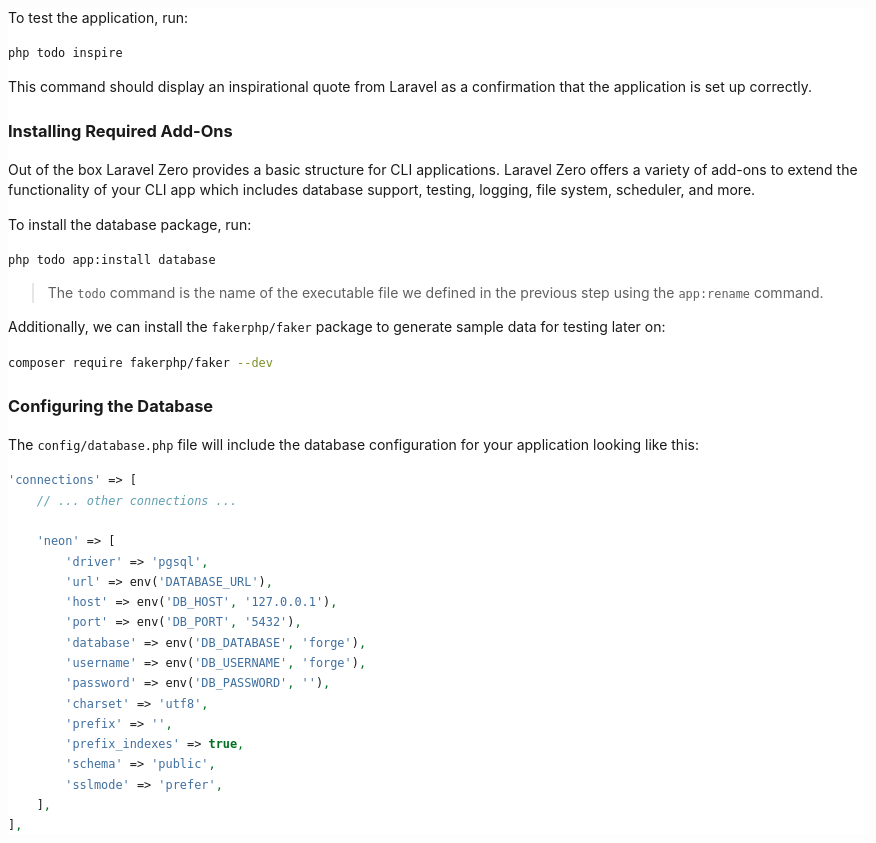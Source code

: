To test the application, run:

```bash
php todo inspire
```

This command should display an inspirational quote from Laravel as a confirmation that the application is set up correctly.

### Installing Required Add-Ons

Out of the box Laravel Zero provides a basic structure for CLI applications. Laravel Zero offers a variety of add-ons to extend the functionality of your CLI app which includes database support, testing, logging, file system, scheduler, and more.

To install the database package, run:

```bash
php todo app:install database
```

> The `todo` command is the name of the executable file we defined in the previous step using the `app:rename` command.

Additionally, we can install the `fakerphp/faker` package to generate sample data for testing later on:

```bash
composer require fakerphp/faker --dev
```

### Configuring the Database

The `config/database.php` file will include the database configuration for your application looking like this:

```php
'connections' => [
    // ... other connections ...

    'neon' => [
        'driver' => 'pgsql',
        'url' => env('DATABASE_URL'),
        'host' => env('DB_HOST', '127.0.0.1'),
        'port' => env('DB_PORT', '5432'),
        'database' => env('DB_DATABASE', 'forge'),
        'username' => env('DB_USERNAME', 'forge'),
        'password' => env('DB_PASSWORD', ''),
        'charset' => 'utf8',
        'prefix' => '',
        'prefix_indexes' => true,
        'schema' => 'public',
        'sslmode' => 'prefer',
    ],
],
```
